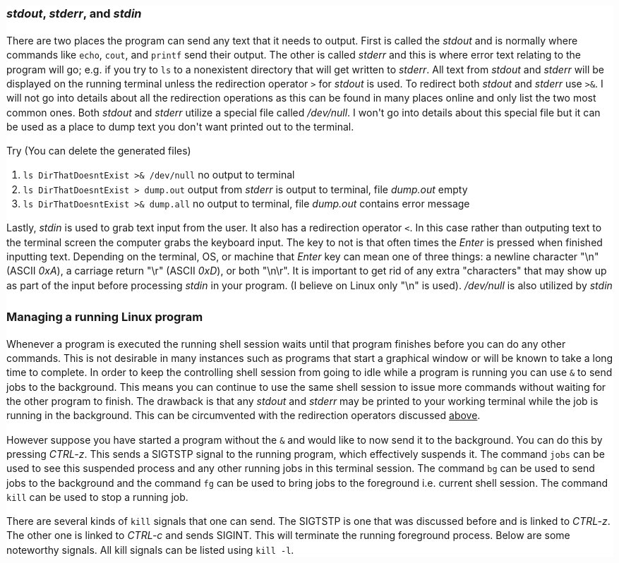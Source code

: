 <a name="LinuxIO"></a>

### *stdout*, *stderr*, and *stdin*

There are two places the program can send any text that it needs to output. First is called the *stdout* and is normally where commands like `echo`, `cout`, and `printf` send their output. The other is called *stderr* and this is where error text relating to the program will go; e.g. if you try to `ls` to a nonexistent directory that will get written to *stderr*. All text from *stdout* and *stderr* will be displayed on the running terminal unless the redirection operator `>` for *stdout* is used. To redirect both *stdout* and *stderr* use `>&`. I will not go into details about all the redirection operations as this can be found in many places online and only list the two most common ones. Both *stdout* and *stderr* utilize a special file called */dev/null*. I won't go into details about this special file but it can be used as a place to dump text you don't want printed out to the terminal.

Try (You can delete the generated files)

1. `ls DirThatDoesntExist >& /dev/null` no output to terminal
2. `ls DirThatDoesntExist > dump.out` output from *stderr* is output to terminal, file *dump.out* empty
3. `ls DirThatDoesntExist >& dump.all` no output to terminal, file *dump.out* contains error message

Lastly, *stdin* is used to grab text input from the user. It also has a redirection operator `<`. In this case rather than outputing text to the terminal screen the computer grabs the keyboard input. The key to not is that often times the *Enter* is pressed when finished inputting text. Depending on the terminal, OS, or machine that *Enter* key can mean one of three things: a newline character "\n" (ASCII *0xA*), a carriage return "\r" (ASCII *0xD*), or both "\n\r". It is important to get rid of any extra "characters" that may show up as part of the input before processing *stdin* in your program. (I believe on Linux only "\n" is used). */dev/null* is also utilized by *stdin*

<a name="LinuxJobs"></a>

### Managing a running Linux program

Whenever a program is executed the running shell session waits until that program finishes before you can do any other commands. This is not desirable in many instances such as programs that start a graphical window or will be known to take a long time to complete. In order to keep the controlling shell session from going to idle while a program is running you can use `&` to send jobs to the background. This means you can continue to use the same shell session to issue more commands without waiting for the other program to finish. The drawback is that any *stdout* and *stderr* may be printed to your working terminal while the job is running in the background. This can be circumvented with the redirection operators discussed [above](#LinuxIO).

However suppose you have started a program without the `&` and would like to now send it to the background. You can do this by pressing *CTRL-z*. This sends a SIGTSTP signal to the running program, which effectively suspends it. The command `jobs` can be used to see this suspended process and any other running jobs in this terminal session. The command `bg` can be used to send jobs to the background and the command `fg` can be used to bring jobs to the foreground i.e. current shell session. The command `kill` can be used to stop a running job.

There are several kinds of `kill` signals that one can send. The SIGTSTP is one that was discussed before and is linked to *CTRL-z*. The other one is linked to *CTRL-c* and sends SIGINT. This will terminate the running foreground process. Below are some noteworthy signals. All kill signals can be listed using `kill -l`.  
